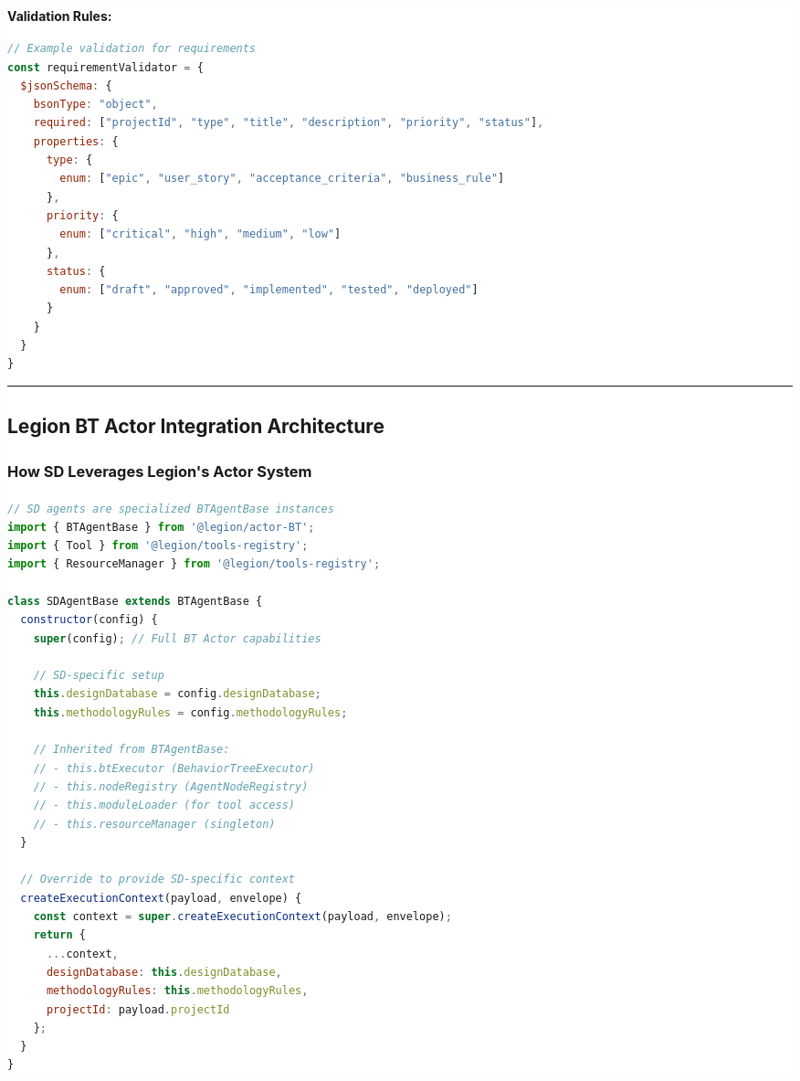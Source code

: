 **Validation Rules:**
```javascript
// Example validation for requirements
const requirementValidator = {
  $jsonSchema: {
    bsonType: "object",
    required: ["projectId", "type", "title", "description", "priority", "status"],
    properties: {
      type: {
        enum: ["epic", "user_story", "acceptance_criteria", "business_rule"]
      },
      priority: {
        enum: ["critical", "high", "medium", "low"]
      },
      status: {
        enum: ["draft", "approved", "implemented", "tested", "deployed"]
      }
    }
  }
}
```

---

## Legion BT Actor Integration Architecture

### How SD Leverages Legion's Actor System

```javascript
// SD agents are specialized BTAgentBase instances
import { BTAgentBase } from '@legion/actor-BT';
import { Tool } from '@legion/tools-registry';
import { ResourceManager } from '@legion/tools-registry';

class SDAgentBase extends BTAgentBase {
  constructor(config) {
    super(config); // Full BT Actor capabilities
    
    // SD-specific setup
    this.designDatabase = config.designDatabase;
    this.methodologyRules = config.methodologyRules;
    
    // Inherited from BTAgentBase:
    // - this.btExecutor (BehaviorTreeExecutor)
    // - this.nodeRegistry (AgentNodeRegistry)
    // - this.moduleLoader (for tool access)
    // - this.resourceManager (singleton)
  }
  
  // Override to provide SD-specific context
  createExecutionContext(payload, envelope) {
    const context = super.createExecutionContext(payload, envelope);
    return {
      ...context,
      designDatabase: this.designDatabase,
      methodologyRules: this.methodologyRules,
      projectId: payload.projectId
    };
  }
}
```
